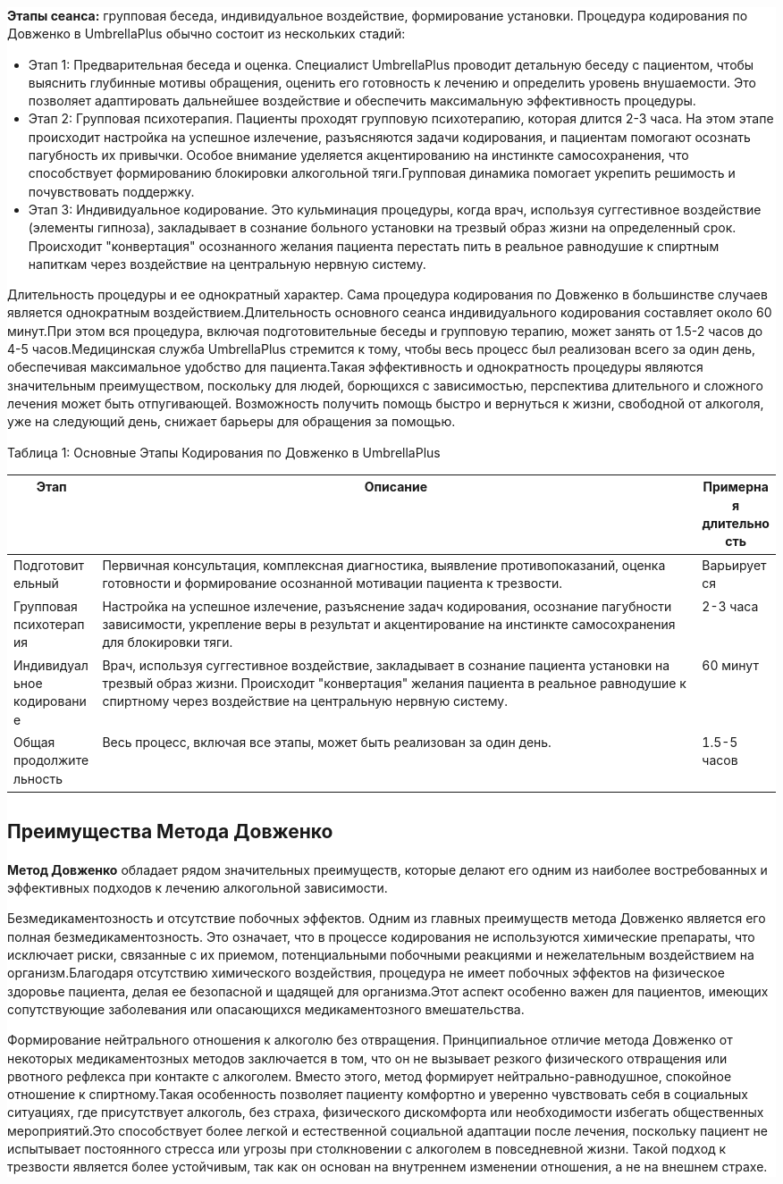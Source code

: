 **Этапы сеанса:** групповая беседа, индивидуальное воздействие, формирование установки. Процедура кодирования по Довженко в UmbrellaPlus обычно состоит из нескольких стадий:

* Этап 1: Предварительная беседа и оценка. Специалист UmbrellaPlus проводит детальную беседу с пациентом, чтобы выяснить глубинные мотивы обращения, оценить его готовность к лечению и определить уровень внушаемости. Это позволяет адаптировать дальнейшее воздействие и обеспечить максимальную эффективность процедуры.
* Этап 2: Групповая психотерапия. Пациенты проходят групповую психотерапию, которая длится 2-3 часа. На этом этапе происходит настройка на успешное излечение, разъясняются задачи кодирования, и пациентам помогают осознать пагубность их привычки. Особое внимание уделяется акцентированию на инстинкте самосохранения, что способствует формированию блокировки алкогольной тяги.Групповая динамика помогает укрепить решимость и почувствовать поддержку.
* Этап 3: Индивидуальное кодирование. Это кульминация процедуры, когда врач, используя суггестивное воздействие (элементы гипноза), закладывает в сознание больного установки на трезвый образ жизни на определенный срок. Происходит "конвертация" осознанного желания пациента перестать пить в реальное равнодушие к спиртным напиткам через воздействие на центральную нервную систему.

Длительность процедуры и ее однократный характер. Сама процедура кодирования по Довженко в большинстве случаев является однократным воздействием.Длительность основного сеанса индивидуального кодирования составляет около 60 минут.При этом вся процедура, включая подготовительные беседы и групповую терапию, может занять от 1.5-2 часов до 4-5 часов.Медицинская служба UmbrellaPlus стремится к тому, чтобы весь процесс был реализован всего за один день, обеспечивая максимальное удобство для пациента.Такая эффективность и однократность процедуры являются значительным преимуществом, поскольку для людей, борющихся с зависимостью, перспектива длительного и сложного лечения может быть отпугивающей. Возможность получить помощь быстро и вернуться к жизни, свободной от алкоголя, уже на следующий день, снижает барьеры для обращения за помощью.

Таблица 1: Основные Этапы Кодирования по Довженко в UmbrellaPlus

| Этап                       | Описание                                                                                                                                                                                                                                  | Примерная длительность |
| -------------------------- | ----------------------------------------------------------------------------------------------------------------------------------------------------------------------------------------------------------------------------------------- | ---------------------- |
| Подготовительный           | Первичная консультация, комплексная диагностика, выявление противопоказаний, оценка готовности и формирование осознанной мотивации пациента к трезвости.                                                                                  | Варьируется            |
| Групповая психотерапия     | Настройка на успешное излечение, разъяснение задач кодирования, осознание пагубности зависимости, укрепление веры в результат и акцентирование на инстинкте самосохранения для блокировки тяги.                                           | 2-3 часа               |
| Индивидуальное кодирование | Врач, используя суггестивное воздействие, закладывает в сознание пациента установки на трезвый образ жизни. Происходит "конвертация" желания пациента в реальное равнодушие к спиртному через воздействие на центральную нервную систему. | 60 минут               |
| Общая продолжительность    | Весь процесс, включая все этапы, может быть реализован за один день.                                                                                                                                                                      | 1.5-5 часов            |

## Преимущества Метода Довженко

**Метод Довженко** обладает рядом значительных преимуществ, которые делают его одним из наиболее востребованных и эффективных подходов к лечению алкогольной зависимости.

Безмедикаментозность и отсутствие побочных эффектов. Одним из главных преимуществ метода Довженко является его полная безмедикаментозность. Это означает, что в процессе кодирования не используются химические препараты, что исключает риски, связанные с их приемом, потенциальными побочными реакциями и нежелательным воздействием на организм.Благодаря отсутствию химического воздействия, процедура не имеет побочных эффектов на физическое здоровье пациента, делая ее безопасной и щадящей для организма.Этот аспект особенно важен для пациентов, имеющих сопутствующие заболевания или опасающихся медикаментозного вмешательства.

Формирование нейтрального отношения к алкоголю без отвращения. Принципиальное отличие метода Довженко от некоторых медикаментозных методов заключается в том, что он не вызывает резкого физического отвращения или рвотного рефлекса при контакте с алкоголем. Вместо этого, метод формирует нейтрально-равнодушное, спокойное отношение к спиртному.Такая особенность позволяет пациенту комфортно и уверенно чувствовать себя в социальных ситуациях, где присутствует алкоголь, без страха, физического дискомфорта или необходимости избегать общественных мероприятий.Это способствует более легкой и естественной социальной адаптации после лечения, поскольку пациент не испытывает постоянного стресса или угрозы при столкновении с алкоголем в повседневной жизни. Такой подход к трезвости является более устойчивым, так как он основан на внутреннем изменении отношения, а не на внешнем страхе.
